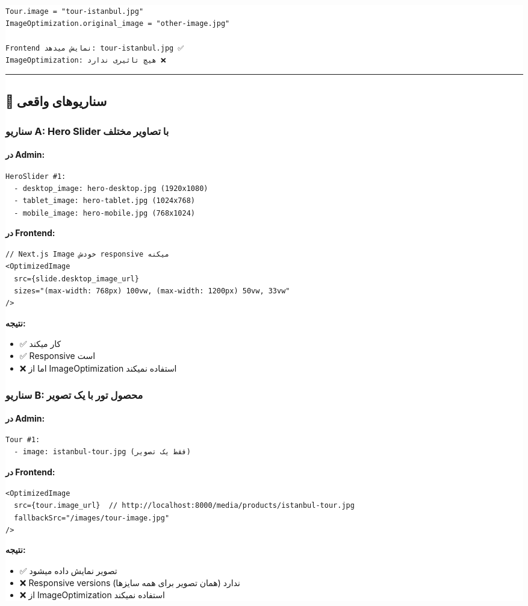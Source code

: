 ```
Tour.image = "tour-istanbul.jpg"
ImageOptimization.original_image = "other-image.jpg"

Frontend نمایش میدهد: tour-istanbul.jpg ✅
ImageOptimization: هیچ تاثیری ندارد ❌
```

---

## 🎯 سناریوهای واقعی

### سناریو A: Hero Slider با تصاویر مختلف

**در Admin:**
```
HeroSlider #1:
  - desktop_image: hero-desktop.jpg (1920x1080)
  - tablet_image: hero-tablet.jpg (1024x768)
  - mobile_image: hero-mobile.jpg (768x1024)
```

**در Frontend:**
```tsx
// Next.js Image خودش responsive میکنه
<OptimizedImage
  src={slide.desktop_image_url}
  sizes="(max-width: 768px) 100vw, (max-width: 1200px) 50vw, 33vw"
/>
```

**نتیجه:** 
- ✅ کار میکند
- ✅ Responsive است
- ❌ اما از ImageOptimization استفاده نمیکند


### سناریو B: محصول تور با یک تصویر

**در Admin:**
```
Tour #1:
  - image: istanbul-tour.jpg (فقط یک تصویر)
```

**در Frontend:**
```tsx
<OptimizedImage
  src={tour.image_url}  // http://localhost:8000/media/products/istanbul-tour.jpg
  fallbackSrc="/images/tour-image.jpg"
/>
```

**نتیجه:**
- ✅ تصویر نمایش داده میشود
- ❌ Responsive versions ندارد (همان تصویر برای همه سایزها)
- ❌ از ImageOptimization استفاده نمیکند
